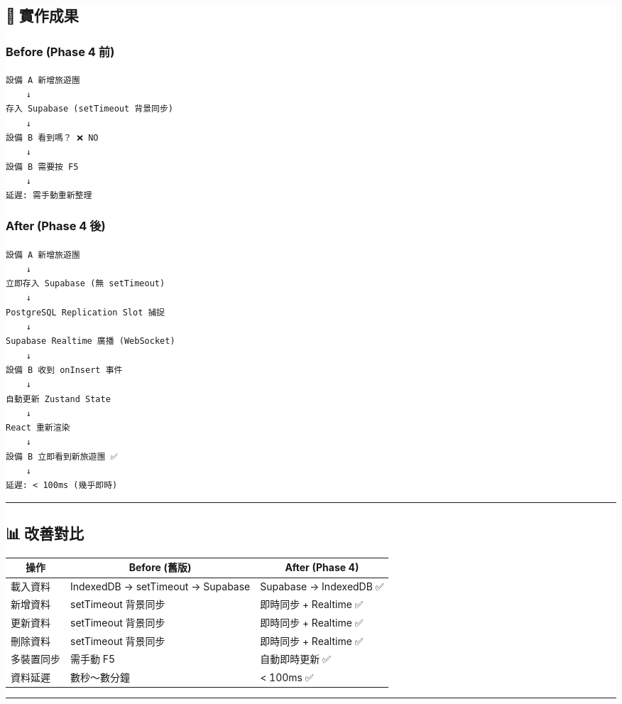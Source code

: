 
## 🎯 實作成果

### Before (Phase 4 前)
```
設備 A 新增旅遊團
    ↓
存入 Supabase (setTimeout 背景同步)
    ↓
設備 B 看到嗎？ ❌ NO
    ↓
設備 B 需要按 F5
    ↓
延遲: 需手動重新整理
```

### After (Phase 4 後)
```
設備 A 新增旅遊團
    ↓
立即存入 Supabase (無 setTimeout)
    ↓
PostgreSQL Replication Slot 捕捉
    ↓
Supabase Realtime 廣播 (WebSocket)
    ↓
設備 B 收到 onInsert 事件
    ↓
自動更新 Zustand State
    ↓
React 重新渲染
    ↓
設備 B 立即看到新旅遊團 ✅
    ↓
延遲: < 100ms (幾乎即時)
```

---

## 📊 改善對比

| 操作 | Before (舊版) | After (Phase 4) |
|------|--------------|-----------------|
| 載入資料 | IndexedDB → setTimeout → Supabase | Supabase → IndexedDB ✅ |
| 新增資料 | setTimeout 背景同步 | 即時同步 + Realtime ✅ |
| 更新資料 | setTimeout 背景同步 | 即時同步 + Realtime ✅ |
| 刪除資料 | setTimeout 背景同步 | 即時同步 + Realtime ✅ |
| 多裝置同步 | 需手動 F5 | 自動即時更新 ✅ |
| 資料延遲 | 數秒～數分鐘 | < 100ms ✅ |

---